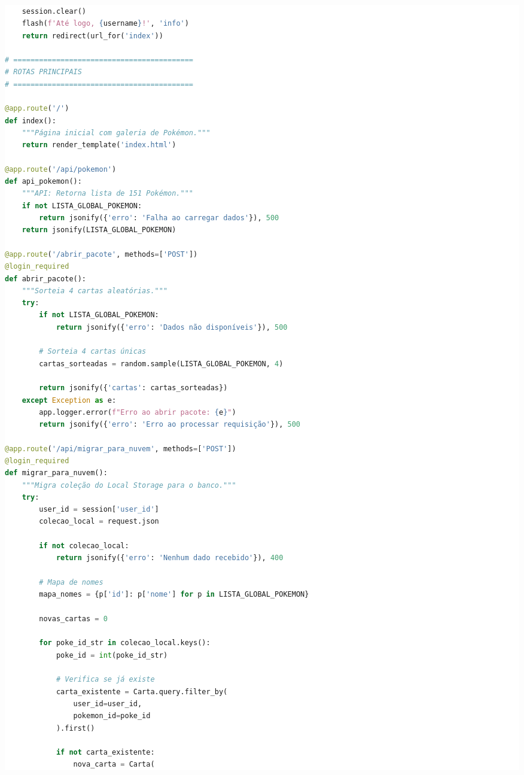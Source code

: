 ```python
    session.clear()
    flash(f'Até logo, {username}!', 'info')
    return redirect(url_for('index'))

# ==========================================
# ROTAS PRINCIPAIS
# ==========================================

@app.route('/')
def index():
    """Página inicial com galeria de Pokémon."""
    return render_template('index.html')

@app.route('/api/pokemon')
def api_pokemon():
    """API: Retorna lista de 151 Pokémon."""
    if not LISTA_GLOBAL_POKEMON:
        return jsonify({'erro': 'Falha ao carregar dados'}), 500
    return jsonify(LISTA_GLOBAL_POKEMON)

@app.route('/abrir_pacote', methods=['POST'])
@login_required
def abrir_pacote():
    """Sorteia 4 cartas aleatórias."""
    try:
        if not LISTA_GLOBAL_POKEMON:
            return jsonify({'erro': 'Dados não disponíveis'}), 500
        
        # Sorteia 4 cartas únicas
        cartas_sorteadas = random.sample(LISTA_GLOBAL_POKEMON, 4)
        
        return jsonify({'cartas': cartas_sorteadas})
    except Exception as e:
        app.logger.error(f"Erro ao abrir pacote: {e}")
        return jsonify({'erro': 'Erro ao processar requisição'}), 500

@app.route('/api/migrar_para_nuvem', methods=['POST'])
@login_required
def migrar_para_nuvem():
    """Migra coleção do Local Storage para o banco."""
    try:
        user_id = session['user_id']
        colecao_local = request.json
        
        if not colecao_local:
            return jsonify({'erro': 'Nenhum dado recebido'}), 400
        
        # Mapa de nomes
        mapa_nomes = {p['id']: p['nome'] for p in LISTA_GLOBAL_POKEMON}
        
        novas_cartas = 0
        
        for poke_id_str in colecao_local.keys():
            poke_id = int(poke_id_str)
            
            # Verifica se já existe
            carta_existente = Carta.query.filter_by(
                user_id=user_id,
                pokemon_id=poke_id
            ).first()
            
            if not carta_existente:
                nova_carta = Carta(
```